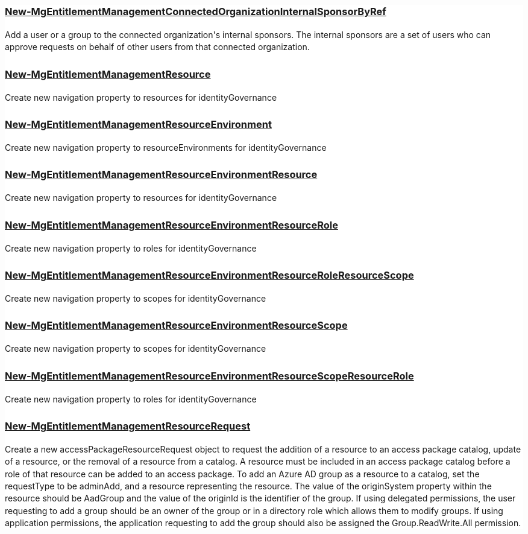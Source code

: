 ### [New-MgEntitlementManagementConnectedOrganizationInternalSponsorByRef](New-MgEntitlementManagementConnectedOrganizationInternalSponsorByRef.md)
Add a user or a group to the connected organization's internal sponsors.
The internal sponsors are a set of users who can approve requests on behalf of other users from that connected organization.

### [New-MgEntitlementManagementResource](New-MgEntitlementManagementResource.md)
Create new navigation property to resources for identityGovernance

### [New-MgEntitlementManagementResourceEnvironment](New-MgEntitlementManagementResourceEnvironment.md)
Create new navigation property to resourceEnvironments for identityGovernance

### [New-MgEntitlementManagementResourceEnvironmentResource](New-MgEntitlementManagementResourceEnvironmentResource.md)
Create new navigation property to resources for identityGovernance

### [New-MgEntitlementManagementResourceEnvironmentResourceRole](New-MgEntitlementManagementResourceEnvironmentResourceRole.md)
Create new navigation property to roles for identityGovernance

### [New-MgEntitlementManagementResourceEnvironmentResourceRoleResourceScope](New-MgEntitlementManagementResourceEnvironmentResourceRoleResourceScope.md)
Create new navigation property to scopes for identityGovernance

### [New-MgEntitlementManagementResourceEnvironmentResourceScope](New-MgEntitlementManagementResourceEnvironmentResourceScope.md)
Create new navigation property to scopes for identityGovernance

### [New-MgEntitlementManagementResourceEnvironmentResourceScopeResourceRole](New-MgEntitlementManagementResourceEnvironmentResourceScopeResourceRole.md)
Create new navigation property to roles for identityGovernance

### [New-MgEntitlementManagementResourceRequest](New-MgEntitlementManagementResourceRequest.md)
Create a new accessPackageResourceRequest object to request the addition of a resource to an access package catalog, update of a resource, or the removal of a resource from a catalog.
A resource must be included in an access package catalog before a role of that resource can be added to an access package.
To add an Azure AD group as a resource to a catalog, set the requestType to be adminAdd, and a resource representing the resource.
The value of the originSystem property within the resource should be AadGroup and the value of the originId is the identifier of the group.
If using delegated permissions, the user requesting to add a group should be an owner of the group or in a directory role which allows them to modify groups.
If using application permissions, the application requesting to add the group should also be assigned the Group.ReadWrite.All permission.
